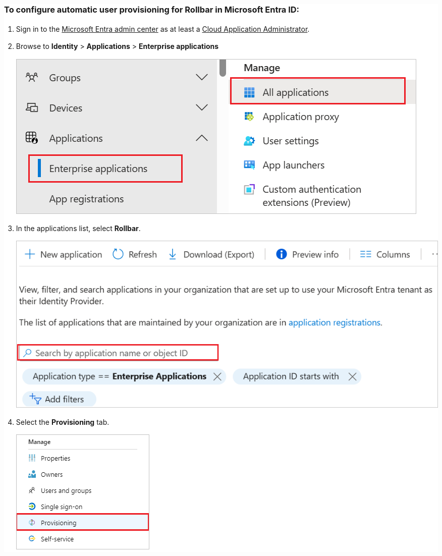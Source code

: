 <a name='to-configure-automatic-user-provisioning-for-rollbar-in-azure-ad'></a>

### To configure automatic user provisioning for Rollbar in Microsoft Entra ID:

1. Sign in to the [Microsoft Entra admin center](https://entra.microsoft.com) as at least a [Cloud Application Administrator](~/identity/role-based-access-control/permissions-reference.md#cloud-application-administrator).
1. Browse to **Identity** > **Applications** > **Enterprise applications**

	![Enterprise applications blade](common/enterprise-applications.png)

1. In the applications list, select **Rollbar**.

	![The Rollbar link in the Applications list](common/all-applications.png)

3. Select the **Provisioning** tab.

	![Screenshot of the Manage options with the Provisioning option called out.](common/provisioning.png)
